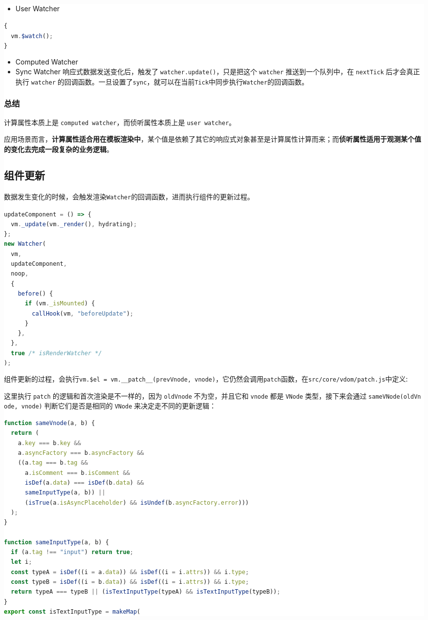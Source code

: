 - User Watcher

```js
{
  vm.$watch();
}
```

- Computed Watcher
- Sync Watcher
  响应式数据发送变化后，触发了 `watcher.update()`，只是把这个 `watcher` 推送到一个队列中，在 `nextTick` 后才会真正执行 `watcher` 的回调函数。一旦设置了`sync`，就可以在当前`Tick`中同步执行`Watcher`的回调函数。

### 总结

计算属性本质上是 `computed watcher`，而侦听属性本质上是 `user watcher`。

应用场景而言，**计算属性适合用在模板渲染中**，某个值是依赖了其它的响应式对象甚至是计算属性计算而来；而**侦听属性适用于观测某个值的变化去完成一段复杂的业务逻辑**。

## 组件更新

数据发生变化的时候，会触发渲染`Watcher`的回调函数，进而执行组件的更新过程。

```js
updateComponent = () => {
  vm._update(vm._render(), hydrating);
};
new Watcher(
  vm,
  updateComponent,
  noop,
  {
    before() {
      if (vm._isMounted) {
        callHook(vm, "beforeUpdate");
      }
    },
  },
  true /* isRenderWatcher */
);
```

组件更新的过程，会执行`vm.$el = vm.__patch__(prevVnode, vnode)`，它仍然会调用`patch`函数，在`src/core/vdom/patch.js`中定义:

这里执行 `patch` 的逻辑和首次渲染是不一样的，因为 `oldVnode` 不为空，并且它和 `vnode` 都是 `VNode` 类型，接下来会通过 `sameVNode(oldVnode, vnode)` 判断它们是否是相同的 `VNode` 来决定走不同的更新逻辑：

```js
function sameVnode(a, b) {
  return (
    a.key === b.key &&
    a.asyncFactory === b.asyncFactory &&
    ((a.tag === b.tag &&
      a.isComment === b.isComment &&
      isDef(a.data) === isDef(b.data) &&
      sameInputType(a, b)) ||
      (isTrue(a.isAsyncPlaceholder) && isUndef(b.asyncFactory.error)))
  );
}

function sameInputType(a, b) {
  if (a.tag !== "input") return true;
  let i;
  const typeA = isDef((i = a.data)) && isDef((i = i.attrs)) && i.type;
  const typeB = isDef((i = b.data)) && isDef((i = i.attrs)) && i.type;
  return typeA === typeB || (isTextInputType(typeA) && isTextInputType(typeB));
}
export const isTextInputType = makeMap(
```